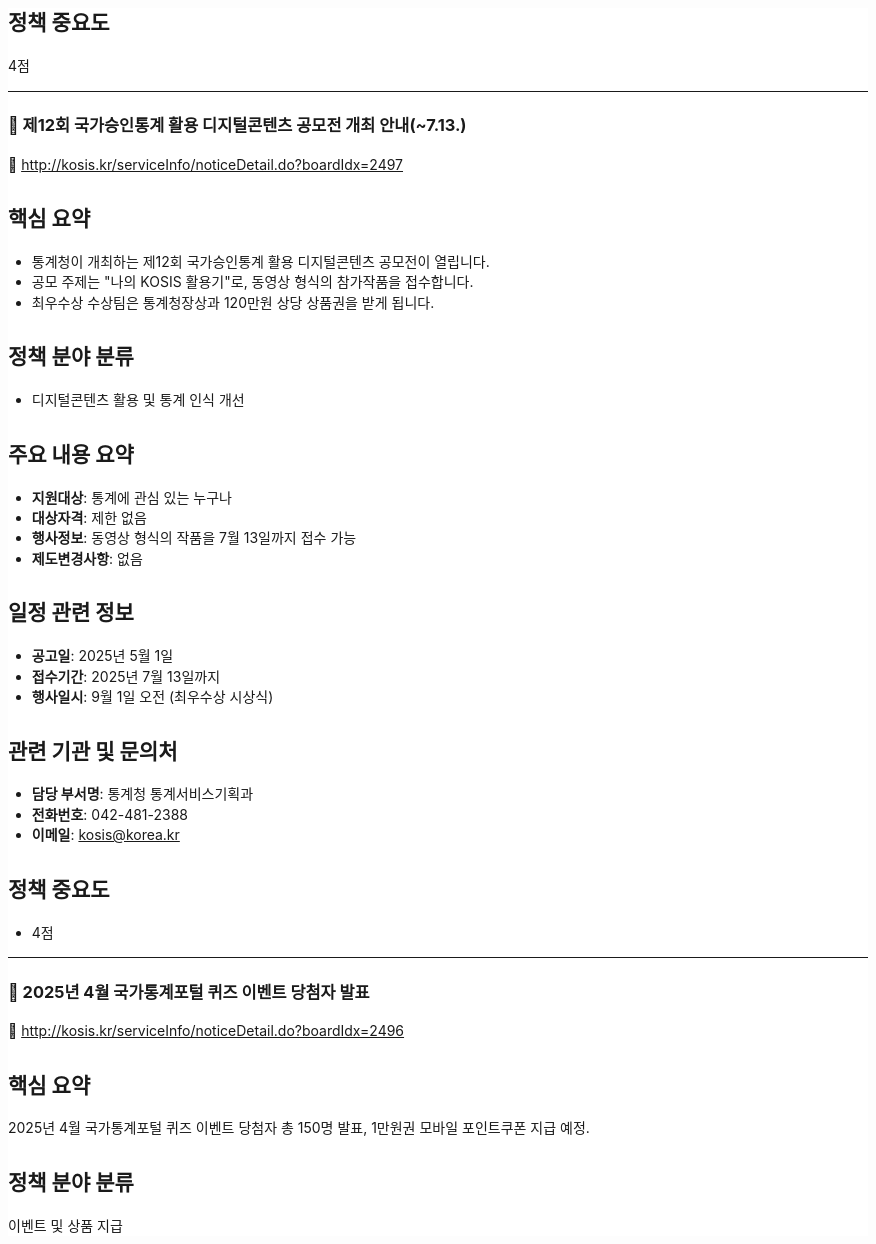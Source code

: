 ## 정책 중요도
4점

---
### 📌 제12회 국가승인통계 활용 디지털콘텐츠 공모전 개최 안내(~7.13.)
🔗 http://kosis.kr/serviceInfo/noticeDetail.do?boardIdx=2497


## 핵심 요약
- 통계청이 개최하는 제12회 국가승인통계 활용 디지털콘텐츠 공모전이 열립니다.
- 공모 주제는 "나의 KOSIS 활용기"로, 동영상 형식의 참가작품을 접수합니다.
- 최우수상 수상팀은 통계청장상과 120만원 상당 상품권을 받게 됩니다.

## 정책 분야 분류
- 디지털콘텐츠 활용 및 통계 인식 개선

## 주요 내용 요약
- **지원대상**: 통계에 관심 있는 누구나
- **대상자격**: 제한 없음
- **행사정보**: 동영상 형식의 작품을 7월 13일까지 접수 가능
- **제도변경사항**: 없음

## 일정 관련 정보
- **공고일**: 2025년 5월 1일
- **접수기간**: 2025년 7월 13일까지
- **행사일시**: 9월 1일 오전 (최우수상 시상식)

## 관련 기관 및 문의처
- **담당 부서명**: 통계청 통계서비스기획과
- **전화번호**: 042-481-2388
- **이메일**: kosis@korea.kr

## 정책 중요도
- 4점

---
### 📌 2025년 4월 국가통계포털 퀴즈 이벤트 당첨자 발표
🔗 http://kosis.kr/serviceInfo/noticeDetail.do?boardIdx=2496

## 핵심 요약
2025년 4월 국가통계포털 퀴즈 이벤트 당첨자 총 150명 발표, 1만원권 모바일 포인트쿠폰 지급 예정.

## 정책 분야 분류
이벤트 및 상품 지급
